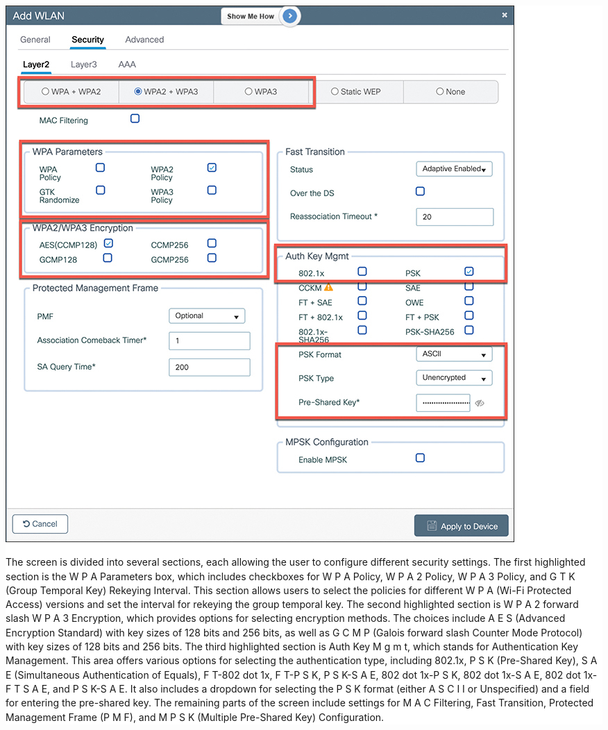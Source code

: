 ![A screenshot shows the configuration screen for setting up security parameters for a Wireless Local Area Network (W L A N) in a network management interface.](images/vol2_04fig14.jpg)


The screen is divided into several sections, each allowing the user to configure different security settings. The first highlighted section is the W P A Parameters box, which includes checkboxes for W P A Policy, W P A 2 Policy, W P A 3 Policy, and G T K (Group Temporal Key) Rekeying Interval. This section allows users to select the policies for different W P A (Wi-Fi Protected Access) versions and set the interval for rekeying the group temporal key. The second highlighted section is W P A 2 forward slash W P A 3 Encryption, which provides options for selecting encryption methods. The choices include A E S (Advanced Encryption Standard) with key sizes of 128 bits and 256 bits, as well as G C M P (Galois forward slash Counter Mode Protocol) with key sizes of 128 bits and 256 bits. The third highlighted section is Auth Key M g m t, which stands for Authentication Key Management. This area offers various options for selecting the authentication type, including 802.1x, P S K (Pre-Shared Key), S A E (Simultaneous Authentication of Equals), F T-802 dot 1x, F T-P S K, P S K-S A E, 802 dot 1x-P S K, 802 dot 1x-S A E, 802 dot 1x-F T S A E, and P S K-S A E. It also includes a dropdown for selecting the P S K format (either A S C I I or Unspecified) and a field for entering the pre-shared key. The remaining parts of the screen include settings for M A C Filtering, Fast Transition, Protected Management Frame (P M F), and M P S K (Multiple Pre-Shared Key) Configuration.
